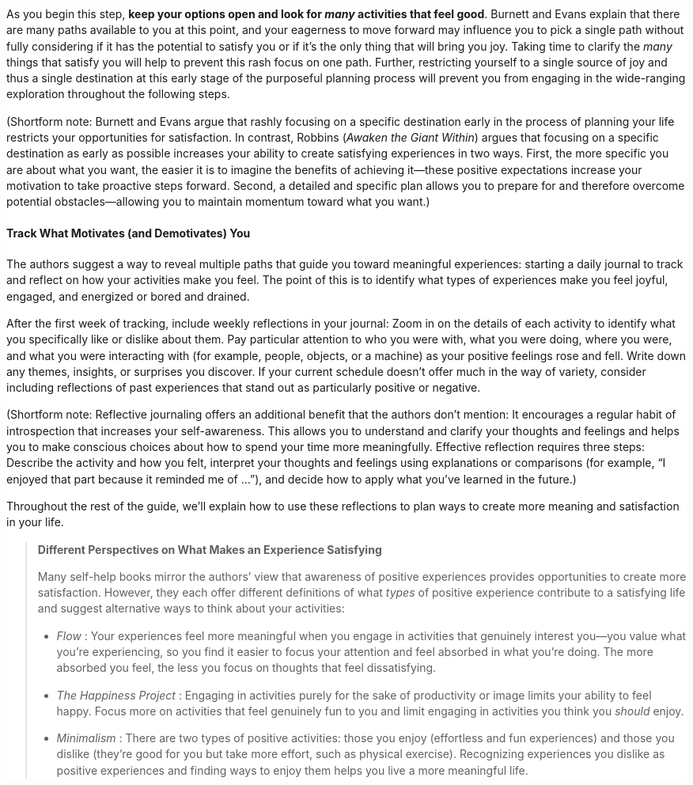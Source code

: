As you begin this step, **keep your options open and look for _many_ activities that feel good**. Burnett and Evans explain that there are many paths available to you at this point, and your eagerness to move forward may influence you to pick a single path without fully considering if it has the potential to satisfy you or if it’s the only thing that will bring you joy. Taking time to clarify the _many_ things that satisfy you will help to prevent this rash focus on one path. Further, restricting yourself to a single source of joy and thus a single destination at this early stage of the purposeful planning process will prevent you from engaging in the wide-ranging exploration throughout the following steps.

(Shortform note: Burnett and Evans argue that rashly focusing on a specific destination early in the process of planning your life restricts your opportunities for satisfaction. In contrast, Robbins (_Awaken the Giant Within_) argues that focusing on a specific destination as early as possible increases your ability to create satisfying experiences in two ways. First, the more specific you are about what you want, the easier it is to imagine the benefits of achieving it—these positive expectations increase your motivation to take proactive steps forward. Second, a detailed and specific plan allows you to prepare for and therefore overcome potential obstacles—allowing you to maintain momentum toward what you want.)

#### Track What Motivates (and Demotivates) You

The authors suggest a way to reveal multiple paths that guide you toward meaningful experiences: starting a daily journal to track and reflect on how your activities make you feel. The point of this is to identify what types of experiences make you feel joyful, engaged, and energized or bored and drained.

After the first week of tracking, include weekly reflections in your journal: Zoom in on the details of each activity to identify what you specifically like or dislike about them. Pay particular attention to who you were with, what you were doing, where you were, and what you were interacting with (for example, people, objects, or a machine) as your positive feelings rose and fell. Write down any themes, insights, or surprises you discover. If your current schedule doesn’t offer much in the way of variety, consider including reflections of past experiences that stand out as particularly positive or negative.

(Shortform note: Reflective journaling offers an additional benefit that the authors don’t mention: It encourages a regular habit of introspection that increases your self-awareness. This allows you to understand and clarify your thoughts and feelings and helps you to make conscious choices about how to spend your time more meaningfully. Effective reflection requires three steps: Describe the activity and how you felt, interpret your thoughts and feelings using explanations or comparisons (for example, “I enjoyed that part because it reminded me of …”), and decide how to apply what you’ve learned in the future.)

Throughout the rest of the guide, we’ll explain how to use these reflections to plan ways to create more meaning and satisfaction in your life.

> **Different Perspectives on What Makes an Experience Satisfying**
> 
> Many self-help books mirror the authors’ view that awareness of positive experiences provides opportunities to create more satisfaction. However, they each offer different definitions of what _types_ of positive experience contribute to a satisfying life and suggest alternative ways to think about your activities:
> 
>   * _Flow_ : Your experiences feel more meaningful when you engage in activities that genuinely interest you—you value what you’re experiencing, so you find it easier to focus your attention and feel absorbed in what you’re doing. The more absorbed you feel, the less you focus on thoughts that feel dissatisfying.
> 
>   * _The Happiness Project_ : Engaging in activities purely for the sake of productivity or image limits your ability to feel happy. Focus more on activities that feel genuinely fun to you and limit engaging in activities you think you _should_ enjoy.
> 
>   * _Minimalism_ : There are two types of positive activities: those you enjoy (effortless and fun experiences) and those you dislike (they’re good for you but take more effort, such as physical exercise). Recognizing experiences you dislike as positive experiences and finding ways to enjoy them helps you live a more meaningful life.
> 